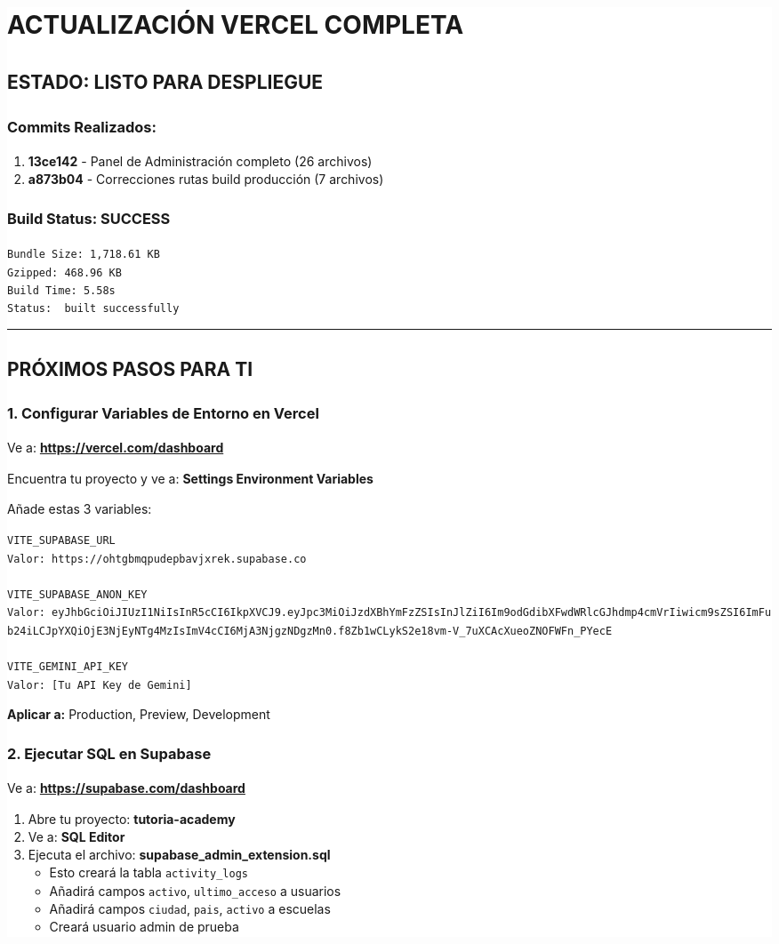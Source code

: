 ﻿#  ACTUALIZACIÓN VERCEL COMPLETA

##  ESTADO: LISTO PARA DESPLIEGUE

### Commits Realizados:
1. **13ce142** - Panel de Administración completo (26 archivos)
2. **a873b04** - Correcciones rutas build producción (7 archivos)

###  Build Status:  SUCCESS
```
Bundle Size: 1,718.61 KB
Gzipped: 468.96 KB
Build Time: 5.58s
Status:  built successfully
```

---

##  PRÓXIMOS PASOS PARA TI

### 1. Configurar Variables de Entorno en Vercel

Ve a: **https://vercel.com/dashboard**

Encuentra tu proyecto y ve a: **Settings  Environment Variables**

Añade estas 3 variables:

```bash
VITE_SUPABASE_URL
Valor: https://ohtgbmqpudepbavjxrek.supabase.co

VITE_SUPABASE_ANON_KEY
Valor: eyJhbGciOiJIUzI1NiIsInR5cCI6IkpXVCJ9.eyJpc3MiOiJzdXBhYmFzZSIsInJlZiI6Im9odGdibXFwdWRlcGJhdmp4cmVrIiwicm9sZSI6ImFub24iLCJpYXQiOjE3NjEyNTg4MzIsImV4cCI6MjA3NjgzNDgzMn0.f8Zb1wCLykS2e18vm-V_7uXCAcXueoZNOFWFn_PYecE

VITE_GEMINI_API_KEY
Valor: [Tu API Key de Gemini]
```

**Aplicar a:** Production, Preview, Development

### 2. Ejecutar SQL en Supabase

Ve a: **https://supabase.com/dashboard**

1. Abre tu proyecto: **tutoria-academy**
2. Ve a: **SQL Editor**
3. Ejecuta el archivo: **supabase_admin_extension.sql**
   - Esto creará la tabla `activity_logs`
   - Añadirá campos `activo`, `ultimo_acceso` a usuarios
   - Añadirá campos `ciudad`, `pais`, `activo` a escuelas
   - Creará usuario admin de prueba

